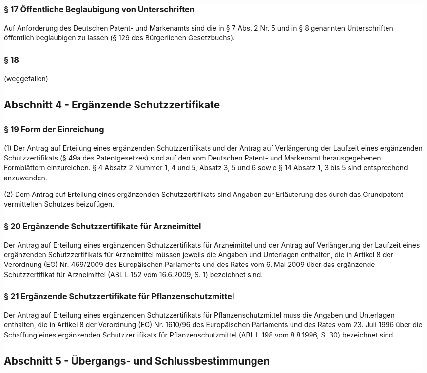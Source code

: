 
### § 17 Öffentliche Beglaubigung von Unterschriften

Auf Anforderung des Deutschen Patent- und Markenamts sind die in § 7
Abs. 2 Nr. 5 und in § 8 genannten Unterschriften öffentlich
beglaubigen zu lassen (§ 129 des Bürgerlichen Gesetzbuchs).


### § 18

(weggefallen)


## Abschnitt 4 - Ergänzende Schutzzertifikate



### § 19 Form der Einreichung

(1) Der Antrag auf Erteilung eines ergänzenden Schutzzertifikats und
der Antrag auf Verlängerung der Laufzeit eines ergänzenden
Schutzzertifikats (§ 49a des Patentgesetzes) sind auf den vom
Deutschen Patent- und Markenamt herausgegebenen Formblättern
einzureichen. § 4 Absatz 2 Nummer 1, 4 und 5, Absatz 3, 5 und 6 sowie
§ 14 Absatz 1, 3 bis 5 sind entsprechend anzuwenden.

(2) Dem Antrag auf Erteilung eines ergänzenden Schutzzertifikats sind
Angaben zur Erläuterung des durch das Grundpatent vermittelten
Schutzes beizufügen.


### § 20 Ergänzende Schutzzertifikate für Arzneimittel

Der Antrag auf Erteilung eines ergänzenden Schutzzertifikats für
Arzneimittel und der Antrag auf Verlängerung der Laufzeit eines
ergänzenden Schutzzertifikats für Arzneimittel müssen jeweils die
Angaben und Unterlagen enthalten, die in Artikel 8 der Verordnung (EG)
Nr. 469/2009 des Europäischen Parlaments und des Rates vom 6. Mai 2009
über das ergänzende Schutzzertifikat für Arzneimittel (ABl. L 152 vom
16\.6.2009, S. 1) bezeichnet sind.


### § 21 Ergänzende Schutzzertifikate für Pflanzenschutzmittel

Der Antrag auf Erteilung eines ergänzenden Schutzzertifikats für
Pflanzenschutzmittel muss die Angaben und Unterlagen enthalten, die in
Artikel 8 der Verordnung (EG) Nr. 1610/96 des Europäischen Parlaments
und des Rates vom 23. Juli 1996 über die Schaffung eines ergänzenden
Schutzzertifikats für Pflanzenschutzmittel (ABl. L 198 vom 8.8.1996,
S. 30) bezeichnet sind.


## Abschnitt 5 - Übergangs- und Schlussbestimmungen
